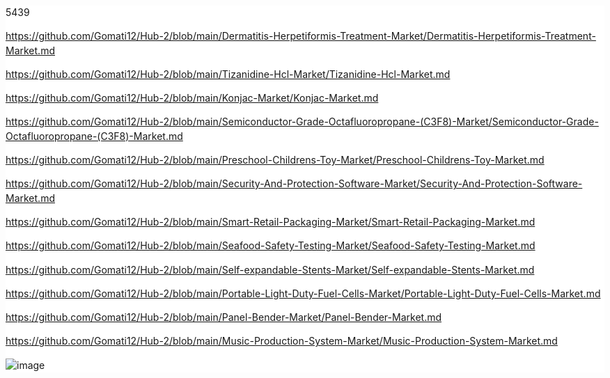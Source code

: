 5439</p><p><a href="https://github.com/Gomati12/Hub-2/blob/main/Dermatitis-Herpetiformis-Treatment-Market/Dermatitis-Herpetiformis-Treatment-Market.md">https://github.com/Gomati12/Hub-2/blob/main/Dermatitis-Herpetiformis-Treatment-Market/Dermatitis-Herpetiformis-Treatment-Market.md</a></p><p><a href="https://github.com/Gomati12/Hub-2/blob/main/Tizanidine-Hcl-Market/Tizanidine-Hcl-Market.md">https://github.com/Gomati12/Hub-2/blob/main/Tizanidine-Hcl-Market/Tizanidine-Hcl-Market.md</a></p><p><a href="https://github.com/Gomati12/Hub-2/blob/main/Konjac-Market/Konjac-Market.md">https://github.com/Gomati12/Hub-2/blob/main/Konjac-Market/Konjac-Market.md</a></p><p><a href="https://github.com/Gomati12/Hub-2/blob/main/Semiconductor-Grade-Octafluoropropane-(C3F8)-Market/Semiconductor-Grade-Octafluoropropane-(C3F8)-Market.md">https://github.com/Gomati12/Hub-2/blob/main/Semiconductor-Grade-Octafluoropropane-(C3F8)-Market/Semiconductor-Grade-Octafluoropropane-(C3F8)-Market.md</a></p><p><a href="https://github.com/Gomati12/Hub-2/blob/main/Preschool-Childrens-Toy-Market/Preschool-Childrens-Toy-Market.md">https://github.com/Gomati12/Hub-2/blob/main/Preschool-Childrens-Toy-Market/Preschool-Childrens-Toy-Market.md</a></p><p><a href="https://github.com/Gomati12/Hub-2/blob/main/Security-And-Protection-Software-Market/Security-And-Protection-Software-Market.md">https://github.com/Gomati12/Hub-2/blob/main/Security-And-Protection-Software-Market/Security-And-Protection-Software-Market.md</a></p><p><a href="https://github.com/Gomati12/Hub-2/blob/main/Smart-Retail-Packaging-Market/Smart-Retail-Packaging-Market.md">https://github.com/Gomati12/Hub-2/blob/main/Smart-Retail-Packaging-Market/Smart-Retail-Packaging-Market.md</a></p><p><a href="https://github.com/Gomati12/Hub-2/blob/main/Seafood-Safety-Testing-Market/Seafood-Safety-Testing-Market.md">https://github.com/Gomati12/Hub-2/blob/main/Seafood-Safety-Testing-Market/Seafood-Safety-Testing-Market.md</a></p><p><a href="https://github.com/Gomati12/Hub-2/blob/main/Self-expandable-Stents-Market/Self-expandable-Stents-Market.md">https://github.com/Gomati12/Hub-2/blob/main/Self-expandable-Stents-Market/Self-expandable-Stents-Market.md</a></p><p><a href="https://github.com/Gomati12/Hub-2/blob/main/Portable-Light-Duty-Fuel-Cells-Market/Portable-Light-Duty-Fuel-Cells-Market.md">https://github.com/Gomati12/Hub-2/blob/main/Portable-Light-Duty-Fuel-Cells-Market/Portable-Light-Duty-Fuel-Cells-Market.md</a></p><p><a href="https://github.com/Gomati12/Hub-2/blob/main/Panel-Bender-Market/Panel-Bender-Market.md">https://github.com/Gomati12/Hub-2/blob/main/Panel-Bender-Market/Panel-Bender-Market.md</a></p><p><a href="https://github.com/Gomati12/Hub-2/blob/main/Music-Production-System-Market/Music-Production-System-Market.md">https://github.com/Gomati12/Hub-2/blob/main/Music-Production-System-Market/Music-Production-System-Market.md</a></p>
![image](https://github.com/user-attachments/assets/42cafd5d-ed03-4b20-8671-498bf6d6b11c)
